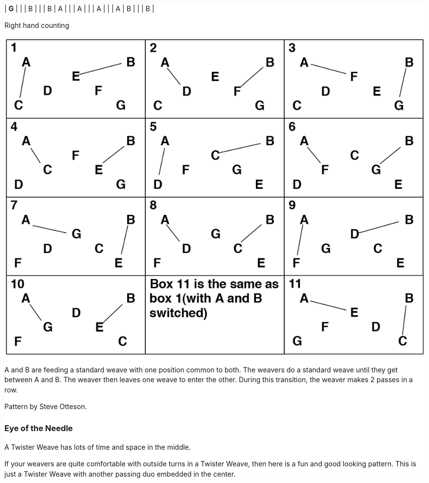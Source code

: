 | **G**       |       |       | B     |       |       | B     | A     |       |       | A      |        |        | A      |        |        | A      | B      |        |        | B      |

Right hand counting

![](./media/image107.png)

A and B are feeding a standard weave with one position common to both. The weavers do a standard weave until they get between A and B. The weaver then leaves one weave to enter the other. During this transition, the weaver makes 2 passes in a row.

Pattern by Steve Otteson.

### Eye of the Needle

A Twister Weave has lots of time and space in the middle.

If your weavers are quite comfortable with outside turns in a Twister Weave, then here is a fun and good looking pattern. This is just a Twister Weave with another passing duo embedded in the center.
